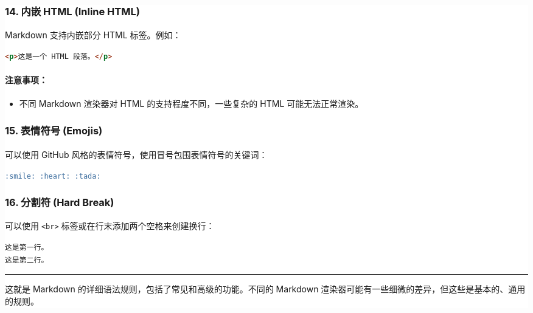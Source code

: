 ### 14. 内嵌 HTML (Inline HTML)

Markdown 支持内嵌部分 HTML 标签。例如：

```markdown
<p>这是一个 HTML 段落。</p>
```

#### 注意事项：
- 不同 Markdown 渲染器对 HTML 的支持程度不同，一些复杂的 HTML 可能无法正常渲染。

### 15. 表情符号 (Emojis)

可以使用 GitHub 风格的表情符号，使用冒号包围表情符号的关键词：

```markdown
:smile: :heart: :tada:
```

### 16. 分割符 (Hard Break)

可以使用 `<br>` 标签或在行末添加两个空格来创建换行：
```markdown
这是第一行。  
这是第二行。
```

---

这就是 Markdown 的详细语法规则，包括了常见和高级的功能。不同的 Markdown 渲染器可能有一些细微的差异，但这些是基本的、通用的规则。